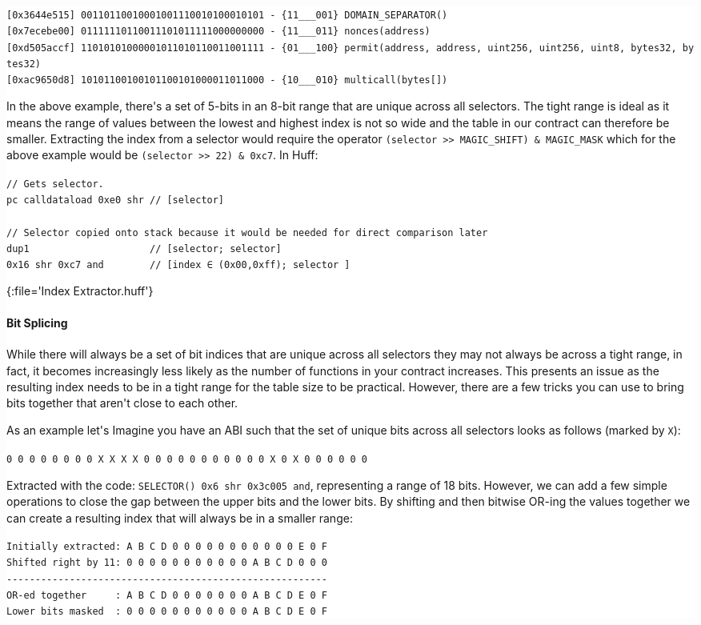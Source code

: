 ```
[0x3644e515] 00110110010001001110010100010101 - {11___001} DOMAIN_SEPARATOR()
[0x7ecebe00] 01111110110011101011111000000000 - {11___011} nonces(address)
[0xd505accf] 11010101000001011010110011001111 - {01___100} permit(address, address, uint256, uint256, uint8, bytes32, bytes32)
[0xac9650d8] 10101100100101100101000011011000 - {10___010} multicall(bytes[])

```

In the above example, there's a set of 5-bits in an 8-bit range that are unique across all selectors.
The tight range is ideal as it means the range of values between the lowest and highest index is not
so wide and the table in our contract can therefore be smaller. Extracting the index from a selector
would require the operator `(selector >> MAGIC_SHIFT) & MAGIC_MASK` which for the above example
would be `(selector >> 22) & 0xc7`. In Huff:

```
// Gets selector.
pc calldataload 0xe0 shr // [selector]

// Selector copied onto stack because it would be needed for direct comparison later
dup1                     // [selector; selector]
0x16 shr 0xc7 and        // [index ∈ (0x00,0xff); selector ]

```
{:file='Index Extractor.huff'}

#### Bit Splicing
While there will always be a set of bit indices that are unique across all selectors they may not
always be across a tight range, in fact, it becomes increasingly less likely as the number of
functions in your contract increases. This presents an issue as the resulting index needs to be in
a tight range for the table size to be practical. However, there are a few tricks you can use to
bring bits together that aren't close to each other.

As an example let's Imagine you have an ABI such that the set of unique bits across all selectors
looks as follows (marked by `X`):

`0 0 0 0 0 0 0 0 X X X X 0 0 0 0 0 0 0 0 0 0 0 X 0 X 0 0 0 0 0 0`

Extracted with the code: `SELECTOR() 0x6 shr 0x3c005 and`, representing a range of 18 bits. However,
we can add a few simple operations to close the gap between the upper bits and the lower bits. By
shifting and then bitwise OR-ing the values together we can create a resulting index that will
always be in a smaller range:

```
Initially extracted: A B C D 0 0 0 0 0 0 0 0 0 0 0 E 0 F
Shifted right by 11: 0 0 0 0 0 0 0 0 0 0 0 A B C D 0 0 0
--------------------------------------------------------
OR-ed together     : A B C D 0 0 0 0 0 0 0 A B C D E 0 F
Lower bits masked  : 0 0 0 0 0 0 0 0 0 0 0 A B C D E 0 F
```


[^1]: Joseph A. Carr, Attribution, via Wikimedia Commons
[^3]: [https://twitter.com/z0age/status/1618704547404468224](https://twitter.com/z0age/status/1618704547404468224)